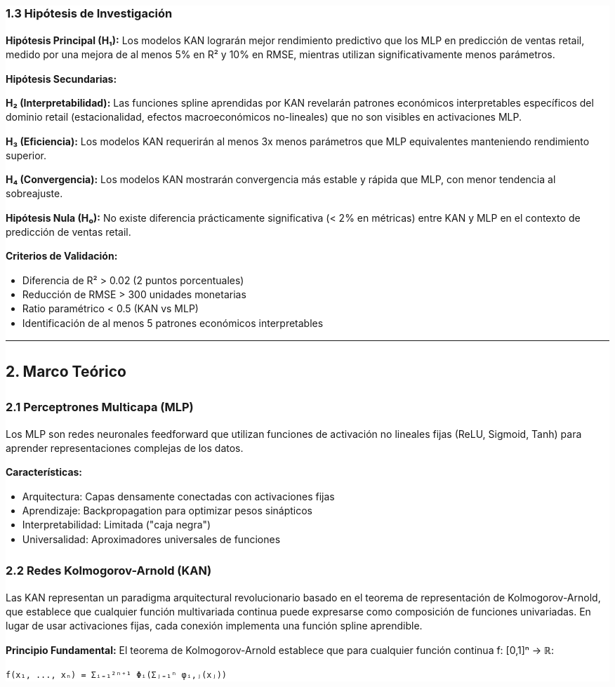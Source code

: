 ### 1.3 Hipótesis de Investigación

**Hipótesis Principal (H₁):** 
Los modelos KAN lograrán mejor rendimiento predictivo que los MLP en predicción de ventas retail, medido por una mejora de al menos 5% en R² y 10% en RMSE, mientras utilizan significativamente menos parámetros.

**Hipótesis Secundarias:**

**H₂ (Interpretabilidad):** Las funciones spline aprendidas por KAN revelarán patrones económicos interpretables específicos del dominio retail (estacionalidad, efectos macroeconómicos no-lineales) que no son visibles en activaciones MLP.

**H₃ (Eficiencia):** Los modelos KAN requerirán al menos 3x menos parámetros que MLP equivalentes manteniendo rendimiento superior.

**H₄ (Convergencia):** Los modelos KAN mostrarán convergencia más estable y rápida que MLP, con menor tendencia al sobreajuste.

**Hipótesis Nula (H₀):** No existe diferencia prácticamente significativa (< 2% en métricas) entre KAN y MLP en el contexto de predicción de ventas retail.

**Criterios de Validación:**
- Diferencia de R² > 0.02 (2 puntos porcentuales)
- Reducción de RMSE > 300 unidades monetarias
- Ratio paramétrico < 0.5 (KAN vs MLP)
- Identificación de al menos 5 patrones económicos interpretables

---

## 2. Marco Teórico

### 2.1 Perceptrones Multicapa (MLP)

Los MLP son redes neuronales feedforward que utilizan funciones de activación no lineales fijas (ReLU, Sigmoid, Tanh) para aprender representaciones complejas de los datos.

**Características:**
- Arquitectura: Capas densamente conectadas con activaciones fijas
- Aprendizaje: Backpropagation para optimizar pesos sinápticos
- Interpretabilidad: Limitada ("caja negra")
- Universalidad: Aproximadores universales de funciones

### 2.2 Redes Kolmogorov-Arnold (KAN)

Las KAN representan un paradigma arquitectural revolucionario basado en el teorema de representación de Kolmogorov-Arnold, que establece que cualquier función multivariada continua puede expresarse como composición de funciones univariadas. En lugar de usar activaciones fijas, cada conexión implementa una función spline aprendible.

**Principio Fundamental:**
El teorema de Kolmogorov-Arnold establece que para cualquier función continua f: [0,1]ⁿ → ℝ:

```
f(x₁, ..., xₙ) = Σᵢ₌₁²ⁿ⁺¹ Φᵢ(Σⱼ₌₁ⁿ φᵢ,ⱼ(xⱼ))
```
